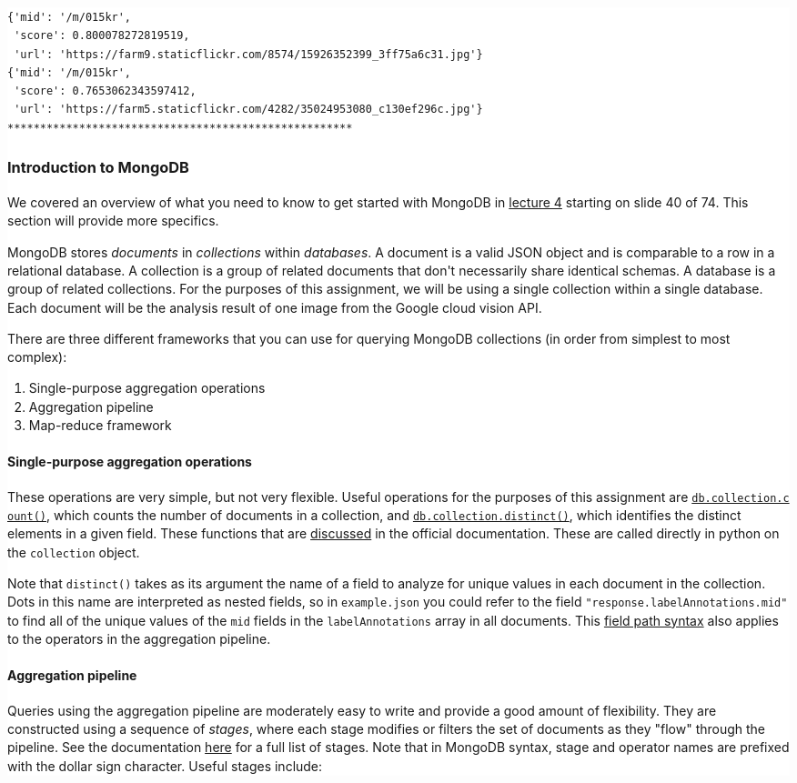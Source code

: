 ```
{'mid': '/m/015kr',
 'score': 0.800078272819519,
 'url': 'https://farm9.staticflickr.com/8574/15926352399_3ff75a6c31.jpg'}
{'mid': '/m/015kr',
 'score': 0.7653062343597412,
 'url': 'https://farm5.staticflickr.com/4282/35024953080_c130ef296c.jpg'}
*****************************************************
```

### Introduction to MongoDB

We covered an overview of what you need to know to get started with MongoDB in [lecture 4](http://m.mr-pc.org/t/cisc7610/2018fa/lecture04.pdf) starting on slide 40 of 74.  This section will provide more specifics.

MongoDB stores *documents* in *collections* within *databases*.  A document is a valid JSON object and is comparable to a row in a relational database.  A collection is a group of related documents that don't necessarily share identical schemas.  A database is a group of related collections.  For the purposes of this assignment, we will be using a single collection within a single database.  Each document will be the analysis result of one image from the Google cloud vision API.

There are three different frameworks that you can use for querying MongoDB collections (in order from simplest to most complex):
1. Single-purpose aggregation operations
1. Aggregation pipeline
1. Map-reduce framework

#### Single-purpose aggregation operations

These operations are very simple, but not very flexible.  Useful operations for the purposes of this assignment are [`db.collection.count()`](https://docs.mongodb.com/manual/reference/method/db.collection.count/#db.collection.count), which counts the number of documents in a collection, and [`db.collection.distinct()`](https://docs.mongodb.com/manual/reference/method/db.collection.distinct/#db.collection.distinct), which identifies the distinct elements in a given field. These functions that are [discussed](https://docs.mongodb.com/manual/aggregation/#single-purpose-aggregation-operations) in the official documentation.  These are called directly in python on the `collection` object.

Note that `distinct()` takes as its argument the name of a field to analyze for unique values in each document in the collection.  Dots in this name are interpreted as nested fields, so in `example.json` you could refer to the field `"response.labelAnnotations.mid"` to find all of the unique values of the `mid` fields in the `labelAnnotations` array in all documents.  This [field path syntax](https://docs.mongodb.com/manual/meta/aggregation-quick-reference/#field-path-and-system-variables) also applies to the operators in the aggregation pipeline.

#### Aggregation pipeline

Queries using the aggregation pipeline are moderately easy to write and provide a good amount of flexibility.  They are constructed using a sequence of *stages*, where each stage modifies or filters the set of documents as they "flow" through the pipeline.  See the documentation [here](https://docs.mongodb.com/manual/meta/aggregation-quick-reference/) for a full list of stages.  Note that in MongoDB syntax, stage and operator names are prefixed with the dollar sign character.  Useful stages include:
